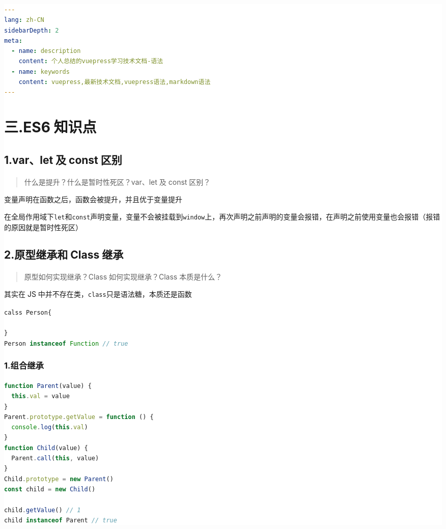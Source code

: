 ```yaml
---
lang: zh-CN
sidebarDepth: 2
meta:
  - name: description
    content: 个人总结的vuepress学习技术文档-语法
  - name: keywords
    content: vuepress,最新技术文档,vuepress语法,markdown语法
---
```


# 三.ES6 知识点

## 1.var、let 及 const 区别

> 什么是提升？什么是暂时性死区？var、let 及 const 区别？

变量声明在函数之后，函数会被提升，并且优于变量提升

在全局作用域下`let`和`const`声明变量，变量不会被挂载到`window`上，再次声明之前声明的变量会报错，在声明之前使用变量也会报错（报错的原因就是暂时性死区）

## 2.原型继承和 Class 继承

> 原型如何实现继承？Class 如何实现继承？Class 本质是什么？

其实在 JS 中并不存在类，`class`只是语法糖，本质还是函数

```js
calss Person{

}
Person instanceof Function // true
```

### 1.组合继承

```js
function Parent(value) {
  this.val = value
}
Parent.prototype.getValue = function () {
  console.log(this.val)
}
function Child(value) {
  Parent.call(this, value)
}
Child.prototype = new Parent()
const child = new Child()

child.getValue() // 1
child instanceof Parent // true
```
